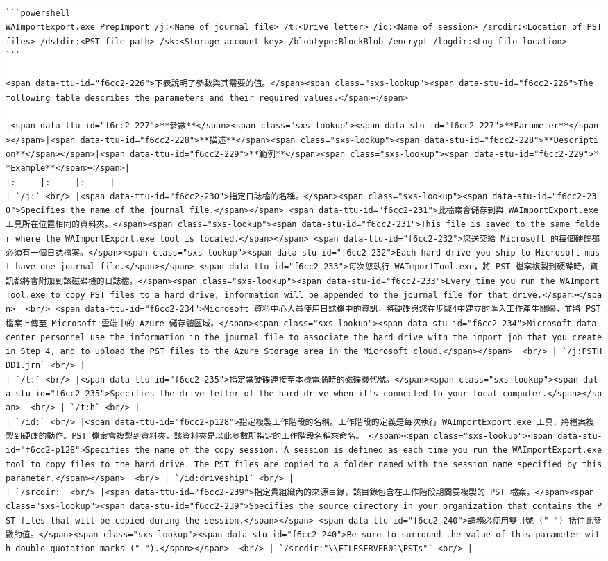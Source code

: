     ```powershell
    WAImportExport.exe PrepImport /j:<Name of journal file> /t:<Drive letter> /id:<Name of session> /srcdir:<Location of PST files> /dstdir:<PST file path> /sk:<Storage account key> /blobtype:BlockBlob /encrypt /logdir:<Log file location>
    ```

    <span data-ttu-id="f6cc2-226">下表說明了參數與其需要的值。</span><span class="sxs-lookup"><span data-stu-id="f6cc2-226">The following table describes the parameters and their required values.</span></span>
    
    |<span data-ttu-id="f6cc2-227">**參數**</span><span class="sxs-lookup"><span data-stu-id="f6cc2-227">**Parameter**</span></span>|<span data-ttu-id="f6cc2-228">**描述**</span><span class="sxs-lookup"><span data-stu-id="f6cc2-228">**Description**</span></span>|<span data-ttu-id="f6cc2-229">**範例**</span><span class="sxs-lookup"><span data-stu-id="f6cc2-229">**Example**</span></span>|
    |:-----|:-----|:-----|
    | `/j:` <br/> |<span data-ttu-id="f6cc2-230">指定日誌檔的名稱。</span><span class="sxs-lookup"><span data-stu-id="f6cc2-230">Specifies the name of the journal file.</span></span> <span data-ttu-id="f6cc2-231">此檔案會儲存到與 WAImportExport.exe 工具所在位置相同的資料夾。</span><span class="sxs-lookup"><span data-stu-id="f6cc2-231">This file is saved to the same folder where the WAImportExport.exe tool is located.</span></span> <span data-ttu-id="f6cc2-232">您送交給 Microsoft 的每個硬碟都必須有一個日誌檔案。</span><span class="sxs-lookup"><span data-stu-id="f6cc2-232">Each hard drive you ship to Microsoft must have one journal file.</span></span> <span data-ttu-id="f6cc2-233">每次您執行 WAImportTool.exe，將 PST 檔案複製到硬碟時，資訊都將會附加到該磁碟機的日誌檔。</span><span class="sxs-lookup"><span data-stu-id="f6cc2-233">Every time you run the WAImportTool.exe to copy PST files to a hard drive, information will be appended to the journal file for that drive.</span></span>  <br/> <span data-ttu-id="f6cc2-234">Microsoft 資料中心人員使用日誌檔中的資訊，將硬碟與您在步驟4中建立的匯入工作產生關聯，並將 PST 檔案上傳至 Microsoft 雲端中的 Azure 儲存體區域。</span><span class="sxs-lookup"><span data-stu-id="f6cc2-234">Microsoft data center personnel use the information in the journal file to associate the hard drive with the import job that you create in Step 4, and to upload the PST files to the Azure Storage area in the Microsoft cloud.</span></span>  <br/> | `/j:PSTHDD1.jrn` <br/> |
    | `/t:` <br/> |<span data-ttu-id="f6cc2-235">指定當硬碟連接至本機電腦時的磁碟機代號。</span><span class="sxs-lookup"><span data-stu-id="f6cc2-235">Specifies the drive letter of the hard drive when it's connected to your local computer.</span></span>  <br/> | `/t:h` <br/> |
    | `/id:` <br/> |<span data-ttu-id="f6cc2-p128">指定複製工作階段的名稱。工作階段的定義是每次執行 WAImportExport.exe 工具，將檔案複製到硬碟的動作。PST 檔案會複製到資料夾，該資料夾是以此參數所指定的工作階段名稱來命名。 </span><span class="sxs-lookup"><span data-stu-id="f6cc2-p128">Specifies the name of the copy session. A session is defined as each time you run the WAImportExport.exe tool to copy files to the hard drive. The PST files are copied to a folder named with the session name specified by this parameter.</span></span>  <br/> | `/id:driveship1` <br/> |
    | `/srcdir:` <br/> |<span data-ttu-id="f6cc2-239">指定貴組織內的來源目錄，該目錄包含在工作階段期間要複製的 PST 檔案。</span><span class="sxs-lookup"><span data-stu-id="f6cc2-239">Specifies the source directory in your organization that contains the PST files that will be copied during the session.</span></span> <span data-ttu-id="f6cc2-240">請務必使用雙引號 (" ") 括住此參數的值。</span><span class="sxs-lookup"><span data-stu-id="f6cc2-240">Be sure to surround the value of this parameter with double-quotation marks (" ").</span></span>  <br/> | `/srcdir:"\\FILESERVER01\PSTs"` <br/> |